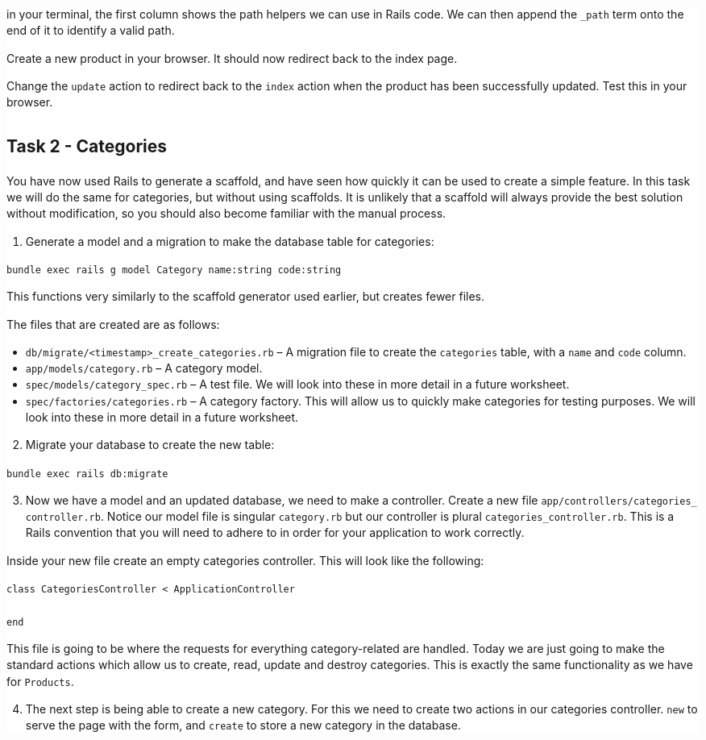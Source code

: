 in your terminal, the first column shows the path helpers we can use in Rails code. We can then append the `_path` term onto the end of it to identify a valid path.

Create a new product in your browser. It should now redirect back to the index page.

Change the `update` action to redirect back to the `index` action when the product has been successfully updated. Test this in your browser.

## Task 2 - Categories

You have now used Rails to generate a scaffold, and have seen how quickly it can be used to create a simple feature. In this task we will do the same for categories, but without using scaffolds. It is unlikely that a scaffold will always provide the best solution without modification, so you should also become familiar with the manual process.

1. Generate a model and a migration to make the database table for categories:

```
bundle exec rails g model Category name:string code:string
```

This functions very similarly to the scaffold generator used earlier, but creates fewer files.

The files that are created are as follows:
* `db/migrate/<timestamp>_create_categories.rb` – A migration file to create the `categories` table, with a `name` and `code` column.
* `app/models/category.rb` – A category model.
* `spec/models/category_spec.rb` – A test file. We will look into these in more detail in a future worksheet.
* `spec/factories/categories.rb` – A category factory. This will allow us to quickly make categories for testing purposes. We will look into these in more detail in a future worksheet.

2. Migrate your database to create the new table:

```
bundle exec rails db:migrate
```

3. Now we have a model and an updated database, we need to make a controller. Create a new file `app/controllers/categories_controller.rb`. Notice our model file is singular `category.rb` but our controller is plural `categories_controller.rb`. This is a Rails convention that you will need to adhere to in order for your application to work correctly.

Inside your new file create an empty categories controller. This will look like the following:

```
class CategoriesController < ApplicationController

end
```

This file is going to be where the requests for everything category-related are handled. Today we are just going to make the standard actions which allow us to create, read, update and destroy categories. This is exactly the same functionality as we have for `Products`.


4. The next step is being able to create a new category. For this we need to create two actions in our categories controller. `new` to serve the page with the form, and `create` to store a new category in the database.
